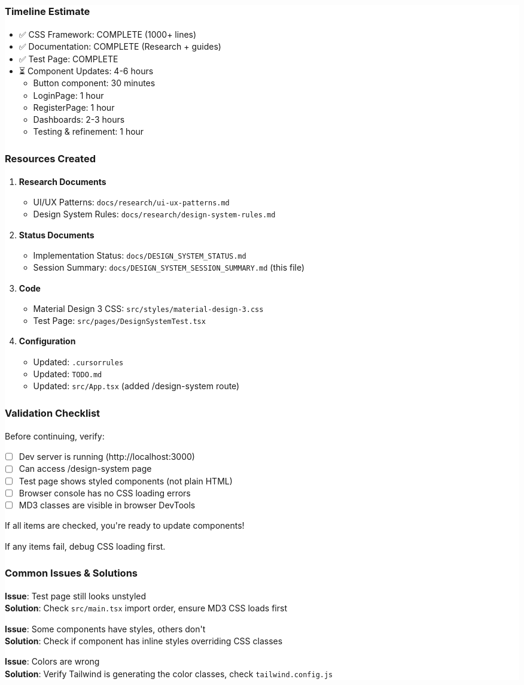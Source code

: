 ### Timeline Estimate

- ✅ CSS Framework: COMPLETE (1000+ lines)
- ✅ Documentation: COMPLETE (Research + guides)
- ✅ Test Page: COMPLETE
- ⏳ Component Updates: 4-6 hours
  - Button component: 30 minutes
  - LoginPage: 1 hour
  - RegisterPage: 1 hour
  - Dashboards: 2-3 hours
  - Testing & refinement: 1 hour

### Resources Created

1. **Research Documents**
   - UI/UX Patterns: `docs/research/ui-ux-patterns.md`
   - Design System Rules: `docs/research/design-system-rules.md`

2. **Status Documents**
   - Implementation Status: `docs/DESIGN_SYSTEM_STATUS.md`
   - Session Summary: `docs/DESIGN_SYSTEM_SESSION_SUMMARY.md` (this file)

3. **Code**
   - Material Design 3 CSS: `src/styles/material-design-3.css`
   - Test Page: `src/pages/DesignSystemTest.tsx`

4. **Configuration**
   - Updated: `.cursorrules`
   - Updated: `TODO.md`
   - Updated: `src/App.tsx` (added /design-system route)

### Validation Checklist

Before continuing, verify:

- [ ] Dev server is running (http://localhost:3000)
- [ ] Can access /design-system page
- [ ] Test page shows styled components (not plain HTML)
- [ ] Browser console has no CSS loading errors
- [ ] MD3 classes are visible in browser DevTools

If all items are checked, you're ready to update components!

If any items fail, debug CSS loading first.

### Common Issues & Solutions

**Issue**: Test page still looks unstyled  
**Solution**: Check `src/main.tsx` import order, ensure MD3 CSS loads first

**Issue**: Some components have styles, others don't  
**Solution**: Check if component has inline styles overriding CSS classes

**Issue**: Colors are wrong  
**Solution**: Verify Tailwind is generating the color classes, check `tailwind.config.js`
